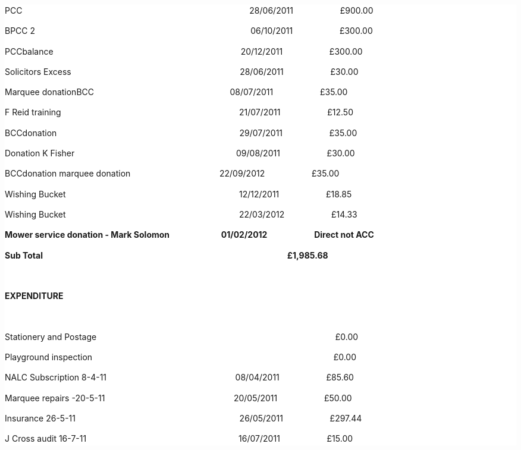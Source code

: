 PCC                                                                                                 28/06/2011                    £900.00          

BPCC 2                                                                                            06/10/2011                    £300.00          

PCCbalance                                                                                20/12/2011                    £300.00          

Solicitors Excess                                                                        28/06/2011                    £30.00            

Marquee donationBCC                                                          08/07/2011                    £35.00            

F Reid training                                                                            21/07/2011                    £12.50            

BCCdonation                                                                              29/07/2011                    £35.00            

Donation K Fisher                                                                     09/08/2011                    £30.00            

BCCdonation marquee donation                                      22/09/2012                    £35.00            

Wishing Bucket                                                                          12/12/2011                    £18.85            

Wishing Bucket                                                                          22/03/2012                    £14.33            

**Mower service donation - Mark Solomon**                      **01/02/2012**                    **Direct not ACC**

**Sub Total                                                                                                                            £1,985.68**            

                                                                                                                                                    

**EXPENDITURE**                                                                                                                          

                                                                                                                                                      

Stationery and Postage                                                                                                      £0.00              

Playground inspection                                                                                                       £0.00              

NALC Subscription 8-4-11                                                       08/04/2011                    £85.60            

Marquee repairs -20-5-11                                                       20/05/2011                    £50.00            

Insurance 26-5-11                                                                      26/05/2011                    £297.44          

J Cross audit 16-7-11                                                                 16/07/2011                    £15.00            
